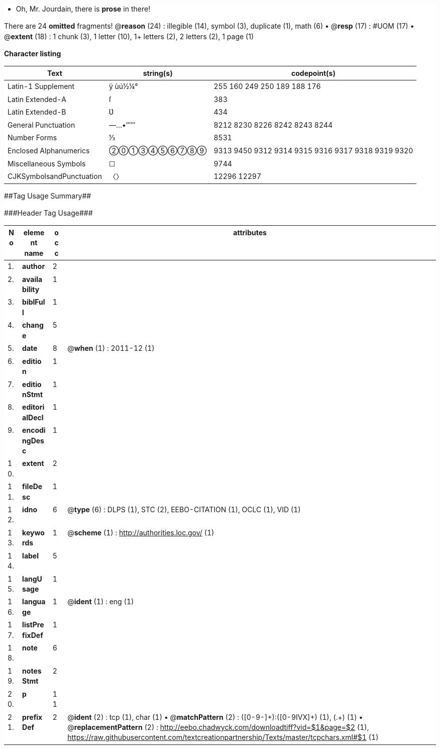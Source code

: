  * Oh, Mr. Jourdain, there is **prose** in there!

There are 24 **omitted** fragments! 
 @__reason__ (24) : illegible (14), symbol (3), duplicate (1), math (6)  •  @__resp__ (17) : #UOM (17)  •  @__extent__ (18) : 1 chunk (3), 1 letter (10), 1+ letters (2), 2 letters (2), 1 page (1)

**Character listing**


|Text|string(s)|codepoint(s)|
|---|---|---|
|Latin-1 Supplement|ÿ ùú½¼°|255 160 249 250 189 188 176|
|Latin Extended-A|ſ|383|
|Latin Extended-B|Ʋ|434|
|General Punctuation|—…•′″‴|8212 8230 8226 8242 8243 8244|
|Number Forms|⅓|8531|
|Enclosed Alphanumerics|②⓪①③④⑤⑥⑦⑧⑨|9313 9450 9312 9314 9315 9316 9317 9318 9319 9320|
|Miscellaneous Symbols|☐|9744|
|CJKSymbolsandPunctuation|〈〉|12296 12297|

##Tag Usage Summary##

###Header Tag Usage###

|No|element name|occ|attributes|
|---|---|---|---|
|1.|__author__|2||
|2.|__availability__|1||
|3.|__biblFull__|1||
|4.|__change__|5||
|5.|__date__|8| @__when__ (1) : 2011-12 (1)|
|6.|__edition__|1||
|7.|__editionStmt__|1||
|8.|__editorialDecl__|1||
|9.|__encodingDesc__|1||
|10.|__extent__|2||
|11.|__fileDesc__|1||
|12.|__idno__|6| @__type__ (6) : DLPS (1), STC (2), EEBO-CITATION (1), OCLC (1), VID (1)|
|13.|__keywords__|1| @__scheme__ (1) : http://authorities.loc.gov/ (1)|
|14.|__label__|5||
|15.|__langUsage__|1||
|16.|__language__|1| @__ident__ (1) : eng (1)|
|17.|__listPrefixDef__|1||
|18.|__note__|6||
|19.|__notesStmt__|2||
|20.|__p__|11||
|21.|__prefixDef__|2| @__ident__ (2) : tcp (1), char (1)  •  @__matchPattern__ (2) : ([0-9\-]+):([0-9IVX]+) (1), (.+) (1)  •  @__replacementPattern__ (2) : http://eebo.chadwyck.com/downloadtiff?vid=$1&page=$2 (1), https://raw.githubusercontent.com/textcreationpartnership/Texts/master/tcpchars.xml#$1 (1)|